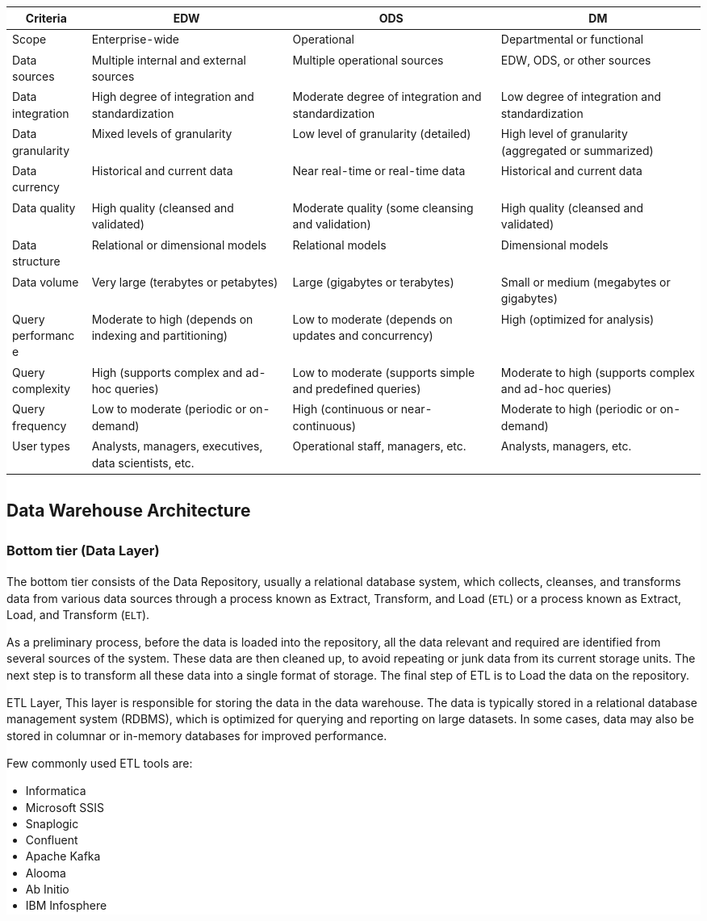 | Criteria          | EDW                                                     | ODS                                                      | DM                                                     |
|-------------------|---------------------------------------------------------|----------------------------------------------------------|--------------------------------------------------------|
| Scope             | Enterprise-wide                                         | Operational                                              | Departmental or functional                             |
| Data sources      | Multiple internal and external sources                  | Multiple operational sources                             | EDW, ODS, or other sources                             |
| Data integration  | High degree of integration and standardization          | Moderate degree of integration and standardization       | Low degree of integration and standardization          |
| Data granularity  | Mixed levels of granularity                             | Low level of granularity (detailed)                      | High level of granularity (aggregated or summarized)   |
| Data currency     | Historical and current data                             | Near real-time or real-time data                         | Historical and current data                            |
| Data quality      | High quality (cleansed and validated)                   | Moderate quality (some cleansing and validation)         | High quality (cleansed and validated)                  |
| Data structure    | Relational or dimensional models                        | Relational models                                        | Dimensional models                                     |
| Data volume       | Very large (terabytes or petabytes)                     | Large (gigabytes or terabytes)                           | Small or medium (megabytes or gigabytes)               |
| Query performance | Moderate to high (depends on indexing and partitioning) | Low to moderate (depends on updates and concurrency)     | High (optimized for analysis)                          |
| Query complexity  | High (supports complex and ad-hoc queries)              | Low to moderate (supports simple and predefined queries) | Moderate to high (supports complex and ad-hoc queries) |
| Query frequency   | Low to moderate (periodic or on-demand)                 | High (continuous or near-continuous)                     | Moderate to high (periodic or on-demand)               |
| User types        | Analysts, managers, executives, data scientists, etc.   | Operational staff, managers, etc.                        | Analysts, managers, etc.                               |

## Data Warehouse Architecture

### Bottom tier (Data Layer)

The bottom tier consists of the Data Repository, usually a relational database system,
which collects, cleanses, and transforms data from various data sources through
a process known as Extract, Transform, and Load (`ETL`) or a process known as Extract,
Load, and Transform (`ELT`).

As a preliminary process, before the data is loaded into the repository,
all the data relevant and required are identified from several sources of the system.
These data are then cleaned up, to avoid repeating or junk data from its current
storage units. The next step is to transform all these data into a single format
of storage. The final step of ETL is to Load the data on the repository.

ETL Layer, This layer is responsible for storing the data in the data warehouse. The data is
typically stored in a relational database management system (RDBMS), which is optimized
for querying and reporting on large datasets. In some cases, data may also be stored
in columnar or in-memory databases for improved performance.

Few commonly used ETL tools are:

- Informatica
- Microsoft SSIS
- Snaplogic
- Confluent
- Apache Kafka
- Alooma
- Ab Initio
- IBM Infosphere
